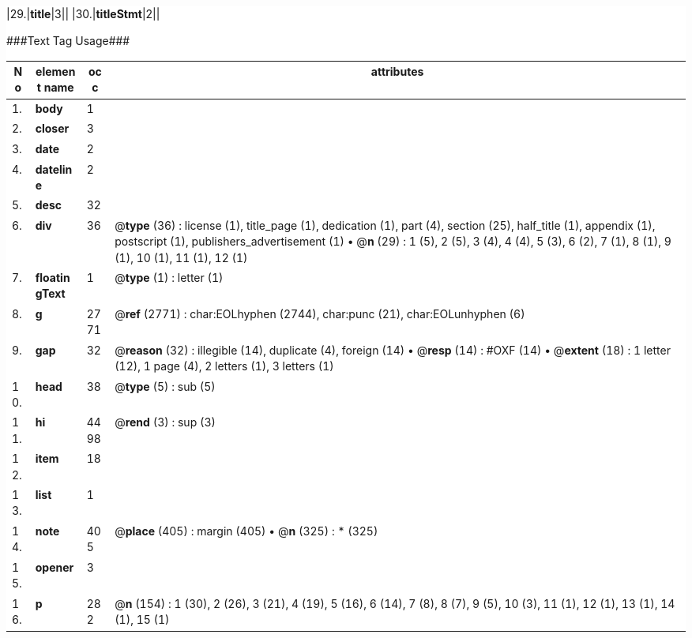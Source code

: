 |29.|__title__|3||
|30.|__titleStmt__|2||


###Text Tag Usage###

|No|element name|occ|attributes|
|---|---|---|---|
|1.|__body__|1||
|2.|__closer__|3||
|3.|__date__|2||
|4.|__dateline__|2||
|5.|__desc__|32||
|6.|__div__|36| @__type__ (36) : license (1), title_page (1), dedication (1), part (4), section (25), half_title (1), appendix (1), postscript (1), publishers_advertisement (1)  •  @__n__ (29) : 1 (5), 2 (5), 3 (4), 4 (4), 5 (3), 6 (2), 7 (1), 8 (1), 9 (1), 10 (1), 11 (1), 12 (1)|
|7.|__floatingText__|1| @__type__ (1) : letter (1)|
|8.|__g__|2771| @__ref__ (2771) : char:EOLhyphen (2744), char:punc (21), char:EOLunhyphen (6)|
|9.|__gap__|32| @__reason__ (32) : illegible (14), duplicate (4), foreign (14)  •  @__resp__ (14) : #OXF (14)  •  @__extent__ (18) : 1 letter (12), 1 page (4), 2 letters (1), 3 letters (1)|
|10.|__head__|38| @__type__ (5) : sub (5)|
|11.|__hi__|4498| @__rend__ (3) : sup (3)|
|12.|__item__|18||
|13.|__list__|1||
|14.|__note__|405| @__place__ (405) : margin (405)  •  @__n__ (325) : * (325)|
|15.|__opener__|3||
|16.|__p__|282| @__n__ (154) : 1 (30), 2 (26), 3 (21), 4 (19), 5 (16), 6 (14), 7 (8), 8 (7), 9 (5), 10 (3), 11 (1), 12 (1), 13 (1), 14 (1), 15 (1)|